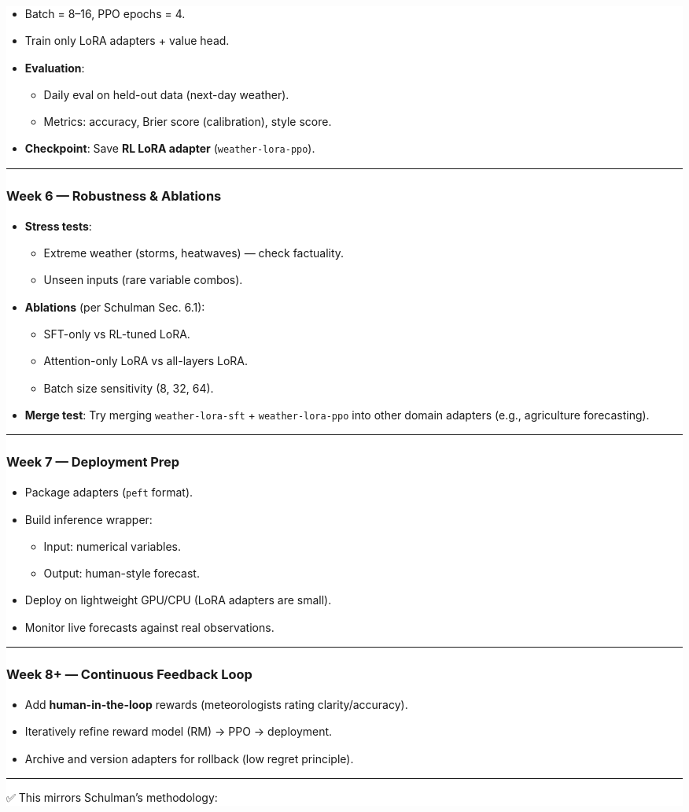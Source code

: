   * Batch \= 8–16, PPO epochs \= 4\.

  * Train only LoRA adapters \+ value head.

* **Evaluation**:

  * Daily eval on held-out data (next-day weather).

  * Metrics: accuracy, Brier score (calibration), style score.

* **Checkpoint**: Save **RL LoRA adapter** (`weather-lora-ppo`).

---

### **Week 6 — Robustness & Ablations**

* **Stress tests**:

  * Extreme weather (storms, heatwaves) — check factuality.

  * Unseen inputs (rare variable combos).

* **Ablations** (per Schulman Sec. 6.1):

  * SFT-only vs RL-tuned LoRA.

  * Attention-only LoRA vs all-layers LoRA.

  * Batch size sensitivity (8, 32, 64).

* **Merge test**: Try merging `weather-lora-sft` \+ `weather-lora-ppo` into other domain adapters (e.g., agriculture forecasting).

---

### **Week 7 — Deployment Prep**

* Package adapters (`peft` format).

* Build inference wrapper:

  * Input: numerical variables.

  * Output: human-style forecast.

* Deploy on lightweight GPU/CPU (LoRA adapters are small).

* Monitor live forecasts against real observations.

---

### **Week 8+ — Continuous Feedback Loop**

* Add **human-in-the-loop** rewards (meteorologists rating clarity/accuracy).

* Iteratively refine reward model (RM) → PPO → deployment.

* Archive and version adapters for rollback (low regret principle).

---

✅ This mirrors Schulman’s methodology:
